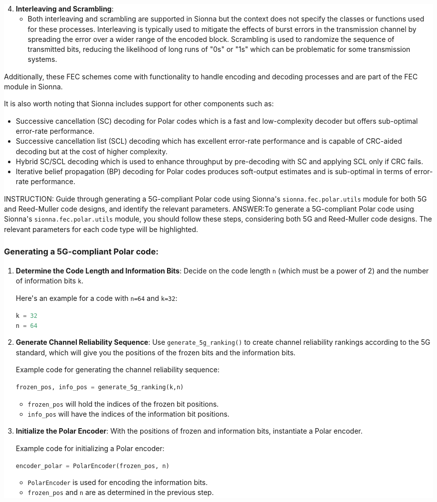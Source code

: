 4. **Interleaving and Scrambling**:
   - Both interleaving and scrambling are supported in Sionna but the context does not specify the classes or functions used for these processes. Interleaving is typically used to mitigate the effects of burst errors in the transmission channel by spreading the error over a wider range of the encoded block. Scrambling is used to randomize the sequence of transmitted bits, reducing the likelihood of long runs of "0s" or "1s" which can be problematic for some transmission systems.

Additionally, these FEC schemes come with functionality to handle encoding and decoding processes and are part of the FEC module in Sionna.

It is also worth noting that Sionna includes support for other components such as:
- Successive cancellation (SC) decoding for Polar codes which is a fast and low-complexity decoder but offers sub-optimal error-rate performance.
- Successive cancellation list (SCL) decoding which has excellent error-rate performance and is capable of CRC-aided decoding but at the cost of higher complexity.
- Hybrid SC/SCL decoding which is used to enhance throughput by pre-decoding with SC and applying SCL only if CRC fails.
- Iterative belief propagation (BP) decoding for Polar codes produces soft-output estimates and is sub-optimal in terms of error-rate performance.

INSTRUCTION: Guide through generating a 5G-compliant Polar code using Sionna's `sionna.fec.polar.utils` module for both 5G and Reed-Muller code designs, and identify the relevant parameters.
ANSWER:To generate a 5G-compliant Polar code using Sionna's `sionna.fec.polar.utils` module, you should follow these steps, considering both 5G and Reed-Muller code designs. The relevant parameters for each code type will be highlighted.

### Generating a 5G-compliant Polar code:
1. **Determine the Code Length and Information Bits**: Decide on the code length `n` (which must be a power of 2) and the number of information bits `k`. 
   
   Here's an example for a code with `n=64` and `k=32`:
   ```python
   k = 32
   n = 64
   ```

2. **Generate Channel Reliability Sequence**: Use `generate_5g_ranking()` to create channel reliability rankings according to the 5G standard, which will give you the positions of the frozen bits and the information bits.

   Example code for generating the channel reliability sequence:
   ```python
   frozen_pos, info_pos = generate_5g_ranking(k,n)
   ```
   
   - `frozen_pos` will hold the indices of the frozen bit positions.
   - `info_pos` will have the indices of the information bit positions.

3. **Initialize the Polar Encoder**: With the positions of frozen and information bits, instantiate a Polar encoder.

   Example code for initializing a Polar encoder:
   ```python
   encoder_polar = PolarEncoder(frozen_pos, n)
   ```
   
   - `PolarEncoder` is used for encoding the information bits.
   - `frozen_pos` and `n` are as determined in the previous step.
